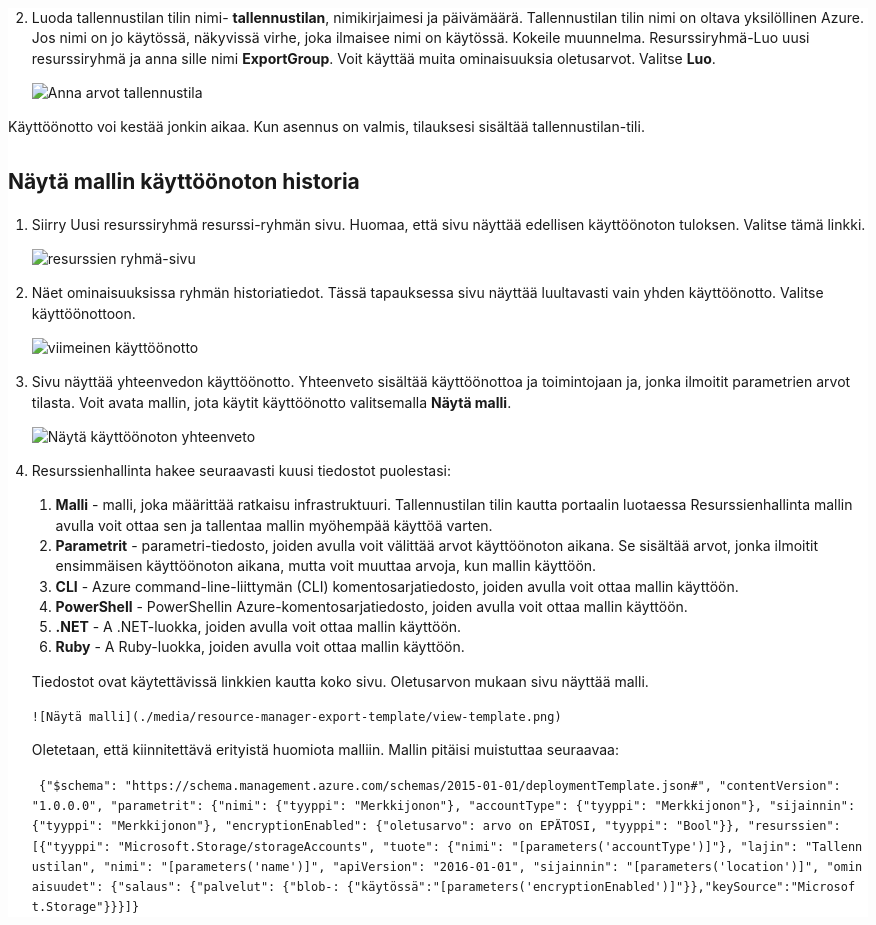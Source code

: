 2. Luoda tallennustilan tilin nimi- **tallennustilan**, nimikirjaimesi ja päivämäärä. Tallennustilan tilin nimi on oltava yksilöllinen Azure. Jos nimi on jo käytössä, näkyvissä virhe, joka ilmaisee nimi on käytössä. Kokeile muunnelma. Resurssiryhmä-Luo uusi resurssiryhmä ja anna sille nimi **ExportGroup**. Voit käyttää muita ominaisuuksia oletusarvot. Valitse **Luo**.

      ![Anna arvot tallennustila](./media/resource-manager-export-template/provide-storage-values.png)

Käyttöönotto voi kestää jonkin aikaa. Kun asennus on valmis, tilauksesi sisältää tallennustilan-tili.

## <a name="view-a-template-from-deployment-history"></a>Näytä mallin käyttöönoton historia

1. Siirry Uusi resurssiryhmä resurssi-ryhmän sivu. Huomaa, että sivu näyttää edellisen käyttöönoton tuloksen. Valitse tämä linkki.

      ![resurssien ryhmä-sivu](./media/resource-manager-export-template/resource-group-blade.png)

2. Näet ominaisuuksissa ryhmän historiatiedot. Tässä tapauksessa sivu näyttää luultavasti vain yhden käyttöönotto. Valitse käyttöönottoon.

     ![viimeinen käyttöönotto](./media/resource-manager-export-template/last-deployment.png)

3. Sivu näyttää yhteenvedon käyttöönotto. Yhteenveto sisältää käyttöönottoa ja toimintojaan ja, jonka ilmoitit parametrien arvot tilasta. Voit avata mallin, jota käytit käyttöönotto valitsemalla **Näytä malli**.

     ![Näytä käyttöönoton yhteenveto](./media/resource-manager-export-template/deployment-summary.png)

4. Resurssienhallinta hakee seuraavasti kuusi tiedostot puolestasi:

   1. **Malli** - malli, joka määrittää ratkaisu infrastruktuuri. Tallennustilan tilin kautta portaalin luotaessa Resurssienhallinta mallin avulla voit ottaa sen ja tallentaa mallin myöhempää käyttöä varten.
   2. **Parametrit** - parametri-tiedosto, joiden avulla voit välittää arvot käyttöönoton aikana. Se sisältää arvot, jonka ilmoitit ensimmäisen käyttöönoton aikana, mutta voit muuttaa arvoja, kun mallin käyttöön.
   3. **CLI** - Azure command-line-liittymän (CLI) komentosarjatiedosto, joiden avulla voit ottaa mallin käyttöön.
   4. **PowerShell** - PowerShellin Azure-komentosarjatiedosto, joiden avulla voit ottaa mallin käyttöön.
   5. **.NET** - A .NET-luokka, joiden avulla voit ottaa mallin käyttöön.
   6. **Ruby** - A Ruby-luokka, joiden avulla voit ottaa mallin käyttöön.

     Tiedostot ovat käytettävissä linkkien kautta koko sivu. Oletusarvon mukaan sivu näyttää malli.

       ![Näytä malli](./media/resource-manager-export-template/view-template.png)

     Oletetaan, että kiinnitettävä erityistä huomiota malliin. Mallin pitäisi muistuttaa seuraavaa:

        {"$schema": "https://schema.management.azure.com/schemas/2015-01-01/deploymentTemplate.json#", "contentVersion": "1.0.0.0", "parametrit": {"nimi": {"tyyppi": "Merkkijonon"}, "accountType": {"tyyppi": "Merkkijonon"}, "sijainnin": {"tyyppi": "Merkkijonon"}, "encryptionEnabled": {"oletusarvo": arvo on EPÄTOSI, "tyyppi": "Bool"}}, "resurssien": [{"tyyppi": "Microsoft.Storage/storageAccounts", "tuote": {"nimi": "[parameters('accountType')]"}, "lajin": "Tallennustilan", "nimi": "[parameters('name')]", "apiVersion": "2016-01-01", "sijainnin": "[parameters('location')]", "ominaisuudet": {"salaus": {"palvelut": {"blob-: {"käytössä":"[parameters('encryptionEnabled')]"}},"keySource":"Microsoft.Storage"}}}]}
 